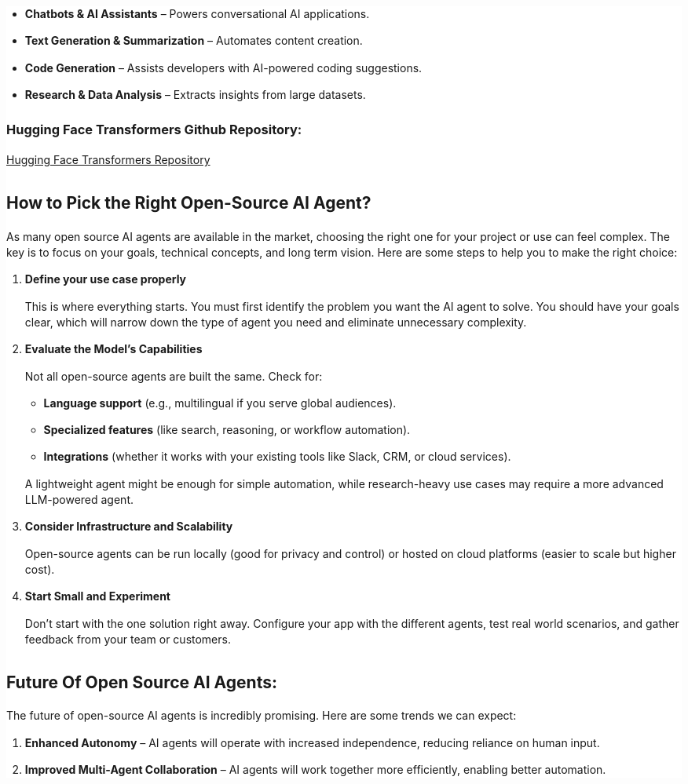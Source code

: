 * **Chatbots & AI Assistants** – Powers conversational AI applications.
    
* **Text Generation & Summarization** – Automates content creation.
    
* **Code Generation** – Assists developers with AI-powered coding suggestions.
    
* **Research & Data Analysis** – Extracts insights from large datasets.
    

### Hugging Face Transformers Github Repository:

[Hugging Face Transformers Repository](https://github.com/huggingface/transformers)

## How to Pick the Right Open-Source AI Agent?

As many open source AI agents are available in the market, choosing the right one for your project or use can feel complex. The key is to focus on your goals, technical concepts, and long term vision. Here are some steps to help you to make the right choice:

1. **Define your use case properly**
    
    This is where everything starts. You must first identify the problem you want the AI agent to solve. You should have your goals clear, which will narrow down the type of agent you need and eliminate unnecessary complexity.
    
2. **Evaluate the Model’s Capabilities**
    
    Not all open-source agents are built the same. Check for:
    
    * **Language support** (e.g., multilingual if you serve global audiences).
        
    * **Specialized features** (like search, reasoning, or workflow automation).
        
    * **Integrations** (whether it works with your existing tools like Slack, CRM, or cloud services).
        
    
    A lightweight agent might be enough for simple automation, while research-heavy use cases may require a more advanced LLM-powered agent.
    
3. **Consider Infrastructure and Scalability**
    
    Open-source agents can be run locally (good for privacy and control) or hosted on cloud platforms (easier to scale but higher cost).
    
4. **Start Small and Experiment**
    
    Don’t start with the one solution right away. Configure your app with the different agents, test real world scenarios, and gather feedback from your team or customers.
    

## Future Of Open Source AI Agents:

The future of open-source AI agents is incredibly promising. Here are some trends we can expect:

1. **Enhanced Autonomy** – AI agents will operate with increased independence, reducing reliance on human input.
    
2. **Improved Multi-Agent Collaboration** – AI agents will work together more efficiently, enabling better automation.
    
